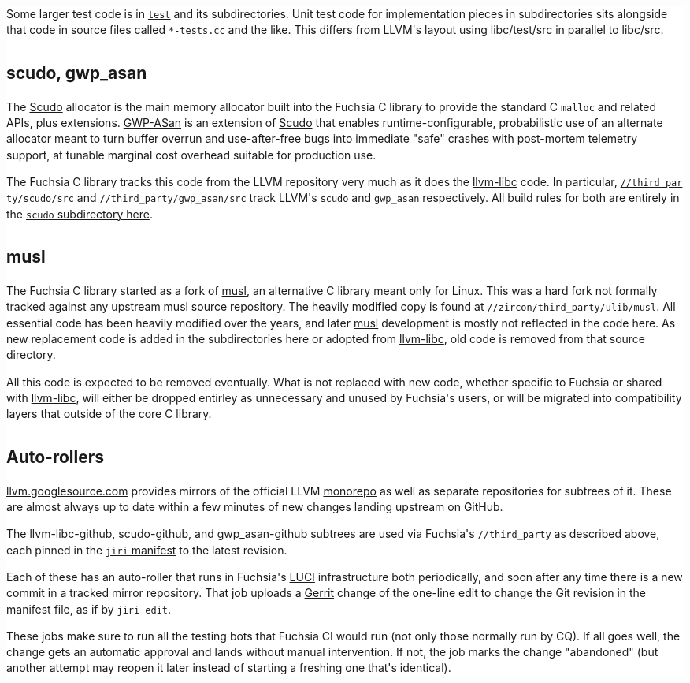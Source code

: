 Some larger test code is in [`test`](test) and its subdirectories.  Unit test
code for implementation pieces in subdirectories sits alongside that code in
source files called `*-tests.cc` and the like.  This differs from LLVM's
layout using [libc/test/src] in parallel to [libc/src].

## scudo, gwp_asan

The [Scudo] allocator is the main memory allocator built into the Fuchsia C
library to provide the standard C `malloc` and related APIs, plus extensions.
[GWP-ASan] is an extension of [Scudo] that enables runtime-configurable,
probabilistic use of an alternate allocator meant to turn buffer overrun and
use-after-free bugs into immediate "safe" crashes with post-mortem telemetry
support, at tunable marginal cost overhead suitable for production use.

The Fuchsia C library tracks this code from the LLVM repository very much as
it does the [llvm-libc] code.  In particular,
[`//third_party/scudo/src`](/third_party/scudo/src) and
[`//third_party/gwp_asan/src`](/third_party/gwp_asan/src) track LLVM's
[`scudo`][scudo-github] and [`gwp_asan`][gwp_asan-github] respectively.  All
build rules for both are entirely in the [`scudo` subdirectory here](scudo).

## musl

The Fuchsia C library started as a fork of [musl], an alternative C library
meant only for Linux.  This was a hard fork not formally tracked against any
upstream [musl] source repository.  The heavily modified copy is found at
[`//zircon/third_party/ulib/musl`](/zircon/third_party/ulib/musl).  All
essential code has been heavily modified over the years, and later [musl]
development is mostly not reflected in the code here.  As new replacement code
is added in the subdirectories here or adopted from [llvm-libc], old code is
removed from that source directory.

All this code is expected to be removed eventually.  What is not replaced with
new code, whether specific to Fuchsia or shared with [llvm-libc], will either
be dropped entirley as unnecessary and unused by Fuchsia's users, or will be
migrated into compatibility layers that outside of the core C library.

## Auto-rollers

[llvm.googlesource.com] provides mirrors of the official LLVM [monorepo] as
well as separate repositories for subtrees of it.  These are almost always up
to date within a few minutes of new changes landing upstream on GitHub.

The [llvm-libc-github], [scudo-github], and [gwp_asan-github] subtrees are
used via Fuchsia's `//third_party` as described above, each pinned in the
[`jiri` manifest](/manifests/third_party/all) to the latest revision.

Each of these has an auto-roller that runs in Fuchsia's [LUCI] infrastructure
both periodically, and soon after any time there is a new commit in a tracked
mirror repository.  That job uploads a [Gerrit] change of the one-line edit to
change the Git revision in the manifest file, as if by `jiri edit`.

These jobs make sure to run all the testing bots that Fuchsia CI would run
(not only those normally run by CQ).  If all goes well, the change gets an
automatic approval and lands without manual intervention.  If not, the job
marks the change "abandoned" (but another attempt may reopen it later instead
of starting a freshing one that's identical).


[File bugs]: https://issues.fuchsia.dev/issues/new?component=1478304
[GWP-ASan]: https://llvm.org/docs/GwpAsan.html
[Gerrit]: https://fuchsia-review.googlesource.com/
[LUCI]: https://luci-milo.appspot.com/ui/p/turquoise/g/global_roller/builders
[Scudo]: https://llvm.org/docs/ScudoHardenedAllocator.html
[fuchsia.git]: https://fuchsia.googlesource.com/fuchsia/+/HEAD
[gwp_asan-github]: https://github.com/llvm/llvm-project/tree/main/compiler-rt/lib/gwp_asan
[libc/src]: https://github.com/llvm/llvm-project/tree/main/libc/src
[libc/test/src]: https://github.com/llvm/llvm-project/tree/main/libc/test/src
[llvm-libc-github]: https://github.com/llvm/llvm-project/tree/main/libc
[llvm-libc]: https://libc.llvm.org/
[llvm.googlesource.com]: https://llvm.googlesource.com/
[monorepo]: https://github.com/llvm/llvm-project
[musl]: https://musl.libc.org/
[scudo-github]: https://github.com/llvm/llvm-project/tree/main/compiler-rt/lib/scudo/standalone